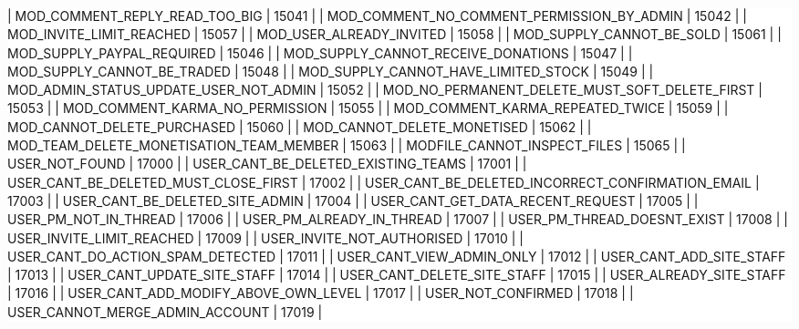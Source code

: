 | MOD_COMMENT_REPLY_READ_TOO_BIG | 15041 |
| MOD_COMMENT_NO_COMMENT_PERMISSION_BY_ADMIN | 15042 |
| MOD_INVITE_LIMIT_REACHED | 15057 |
| MOD_USER_ALREADY_INVITED | 15058 |
| MOD_SUPPLY_CANNOT_BE_SOLD | 15061 |
| MOD_SUPPLY_PAYPAL_REQUIRED | 15046 |
| MOD_SUPPLY_CANNOT_RECEIVE_DONATIONS | 15047 |
| MOD_SUPPLY_CANNOT_BE_TRADED | 15048 |
| MOD_SUPPLY_CANNOT_HAVE_LIMITED_STOCK | 15049 |
| MOD_ADMIN_STATUS_UPDATE_USER_NOT_ADMIN | 15052 |
| MOD_NO_PERMANENT_DELETE_MUST_SOFT_DELETE_FIRST | 15053 |
| MOD_COMMENT_KARMA_NO_PERMISSION | 15055 |
| MOD_COMMENT_KARMA_REPEATED_TWICE | 15059 |
| MOD_CANNOT_DELETE_PURCHASED | 15060 |
| MOD_CANNOT_DELETE_MONETISED | 15062 |
| MOD_TEAM_DELETE_MONETISATION_TEAM_MEMBER | 15063 |
| MODFILE_CANNOT_INSPECT_FILES | 15065 |
| USER_NOT_FOUND | 17000 |
| USER_CANT_BE_DELETED_EXISTING_TEAMS | 17001 |
| USER_CANT_BE_DELETED_MUST_CLOSE_FIRST | 17002 |
| USER_CANT_BE_DELETED_INCORRECT_CONFIRMATION_EMAIL | 17003 |
| USER_CANT_BE_DELETED_SITE_ADMIN | 17004 |
| USER_CANT_GET_DATA_RECENT_REQUEST | 17005 |
| USER_PM_NOT_IN_THREAD | 17006 |
| USER_PM_ALREADY_IN_THREAD | 17007 |
| USER_PM_THREAD_DOESNT_EXIST | 17008 |
| USER_INVITE_LIMIT_REACHED | 17009 |
| USER_INVITE_NOT_AUTHORISED | 17010 |
| USER_CANT_DO_ACTION_SPAM_DETECTED | 17011 |
| USER_CANT_VIEW_ADMIN_ONLY | 17012 |
| USER_CANT_ADD_SITE_STAFF | 17013 |
| USER_CANT_UPDATE_SITE_STAFF | 17014 |
| USER_CANT_DELETE_SITE_STAFF | 17015 |
| USER_ALREADY_SITE_STAFF | 17016 |
| USER_CANT_ADD_MODIFY_ABOVE_OWN_LEVEL | 17017 |
| USER_NOT_CONFIRMED | 17018 |
| USER_CANNOT_MERGE_ADMIN_ACCOUNT | 17019 |